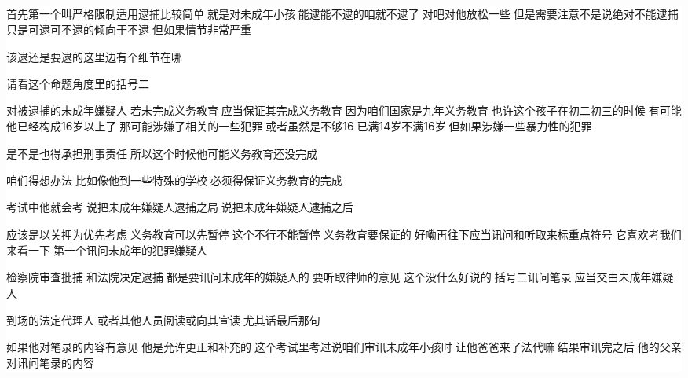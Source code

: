 首先第一个叫严格限制适用逮捕比较简单
就是对未成年小孩
能逮能不逮的咱就不逮了
对吧对他放松一些
但是需要注意不是说绝对不能逮捕
只是可逮可不逮的倾向于不逮
但如果情节非常严重

该逮还是要逮的这里边有个细节在哪

请看这个命题角度里的括号二

对被逮捕的未成年嫌疑人
若未完成义务教育
应当保证其完成义务教育
因为咱们国家是九年义务教育
也许这个孩子在初二初三的时候
有可能他已经构成16岁以上了
那可能涉嫌了相关的一些犯罪
或者虽然是不够16
已满14岁不满16岁
但如果涉嫌一些暴力性的犯罪

是不是也得承担刑事责任
所以这个时候他可能义务教育还没完成

咱们得想办法
比如像他到一些特殊的学校
必须得保证义务教育的完成

考试中他就会考
说把未成年嫌疑人逮捕之局
说把未成年嫌疑人逮捕之后

应该是以关押为优先考虑
义务教育可以先暂停
这个不行不能暂停
义务教育要保证的
好嘞再往下应当讯问和听取来标重点符号
它喜欢考我们来看一下
第一个讯问未成年的犯罪嫌疑人

检察院审查批捕
和法院决定逮捕
都是要讯问未成年的嫌疑人的
要听取律师的意见
这个没什么好说的
括号二讯问笔录
应当交由未成年嫌疑人

到场的法定代理人
或者其他人员阅读或向其宣读
尤其话最后那句

如果他对笔录的内容有意见
他是允许更正和补充的
这个考试里考过说咱们审讯未成年小孩时
让他爸爸来了法代嘛
结果审讯完之后
他的父亲对讯问笔录的内容
